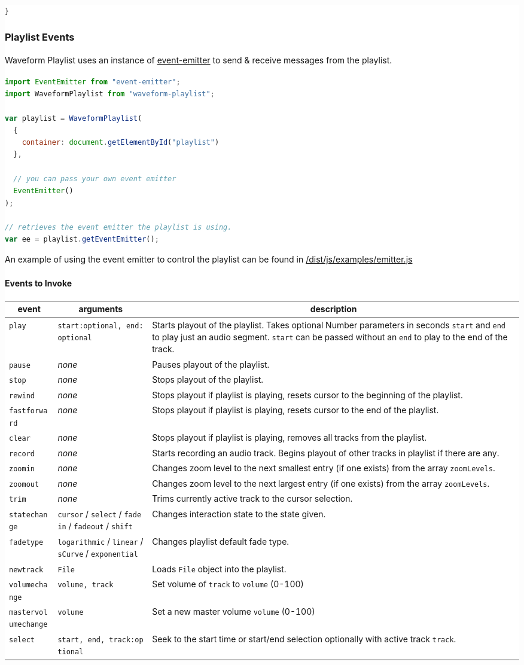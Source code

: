 ```javascript
}
```

### Playlist Events

Waveform Playlist uses an instance of [event-emitter](https://www.npmjs.com/package/event-emitter) to send & receive messages from the playlist.

```javascript
import EventEmitter from "event-emitter";
import WaveformPlaylist from "waveform-playlist";

var playlist = WaveformPlaylist(
  {
    container: document.getElementById("playlist")
  },

  // you can pass your own event emitter
  EventEmitter()
);

// retrieves the event emitter the playlist is using.
var ee = playlist.getEventEmitter();
```

An example of using the event emitter to control the playlist can be found in [/dist/js/examples/emitter.js](https://github.com/naomiaro/waveform-playlist/blob/master/dist/js/examples/emitter.js)

#### Events to Invoke

| event                 | arguments                                            | description                                                                                                                                                                                          |
| --------------------- | ---------------------------------------------------- | ---------------------------------------------------------------------------------------------------------------------------------------------------------------------------------------------------- |
| `play`                | `start:optional, end:optional`                       | Starts playout of the playlist. Takes optional Number parameters in seconds `start` and `end` to play just an audio segment. `start` can be passed without an `end` to play to the end of the track. |
| `pause`               | _none_                                               | Pauses playout of the playlist.                                                                                                                                                                      |
| `stop`                | _none_                                               | Stops playout of the playlist.                                                                                                                                                                       |
| `rewind`              | _none_                                               | Stops playout if playlist is playing, resets cursor to the beginning of the playlist.                                                                                                                |
| `fastforward`         | _none_                                               | Stops playout if playlist is playing, resets cursor to the end of the playlist.                                                                                                                      |
| `clear`               | _none_                                               | Stops playout if playlist is playing, removes all tracks from the playlist.                                                                                                                          |
| `record`              | _none_                                               | Starts recording an audio track. Begins playout of other tracks in playlist if there are any.                                                                                                        |
| `zoomin`              | _none_                                               | Changes zoom level to the next smallest entry (if one exists) from the array `zoomLevels`.                                                                                                           |
| `zoomout`             | _none_                                               | Changes zoom level to the next largest entry (if one exists) from the array `zoomLevels`.                                                                                                            |
| `trim`                | _none_                                               | Trims currently active track to the cursor selection.                                                                                                                                                |
| `statechange`         | `cursor` / `select` / `fadein` / `fadeout` / `shift` | Changes interaction state to the state given.                                                                                                                                                        |
| `fadetype`            | `logarithmic` / `linear` / `sCurve` / `exponential`  | Changes playlist default fade type.                                                                                                                                                                  |
| `newtrack`            | `File`                                               | Loads `File` object into the playlist.                                                                                                                                                               |
| `volumechange`        | `volume, track`                                      | Set volume of `track` to `volume` (0-100)                                                                                                                                                            |
| `mastervolumechange`  | `volume`                                             | Set a new master volume `volume` (0-100)                                                                                                                                                             |
| `select`              | `start, end, track:optional`                         | Seek to the start time or start/end selection optionally with active track `track`.                                                                                                                  |
